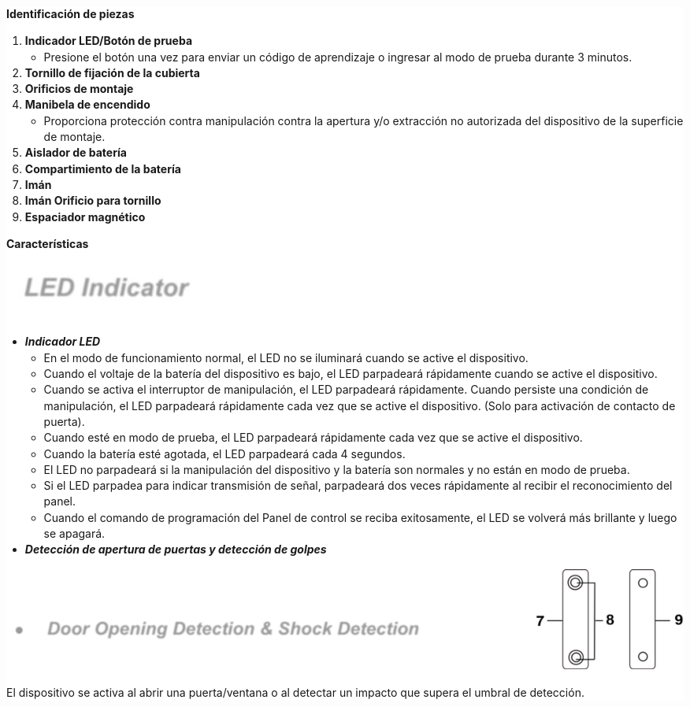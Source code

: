 **Identificación de piezas**

1.  **Indicador LED/Botón de prueba**
    -   Presione el botón una vez para enviar un código de aprendizaje o ingresar al modo de prueba durante 3 minutos.
2.  **Tornillo de fijación de la cubierta**
3.  **Orificios de montaje**
4.  **Manibela de encendido**
    -   Proporciona protección contra manipulación contra la apertura y/o extracción no autorizada del dispositivo de la superficie de montaje.
5.  **Aislador de batería**
6.  **Compartimiento de la batería**
7.  **Imán**
8.  **Imán Orificio para tornillo**
9.  **Espaciador magnético**

**Características**

![](<.gitbook/assets/1 (37).jpeg>)

-   _**Indicador LED**_
    -   En el modo de funcionamiento normal, el LED no se iluminará cuando se active el dispositivo.
    -   Cuando el voltaje de la batería del dispositivo es bajo, el LED parpadeará rápidamente cuando se active el dispositivo.
    -   Cuando se activa el interruptor de manipulación, el LED parpadeará rápidamente. Cuando persiste una condición de manipulación, el LED parpadeará rápidamente cada vez que se active el dispositivo. (Solo para activación de contacto de puerta).
    -   Cuando esté en modo de prueba, el LED parpadeará rápidamente cada vez que se active el dispositivo.
    -   Cuando la batería esté agotada, el LED parpadeará cada 4 segundos.
    -   El LED no parpadeará si la manipulación del dispositivo y la batería son normales y no están en modo de prueba.
    -   Si el LED parpadea para indicar transmisión de señal, parpadeará dos veces rápidamente al recibir el reconocimiento del panel.
    -   Cuando el comando de programación del Panel de control se reciba exitosamente, el LED se volverá más brillante y luego se apagará.
-   _**Detección de apertura de puertas y detección de golpes**_

![](<.gitbook/assets/2 (48).png>)

El dispositivo se activa al abrir una puerta/ventana o al detectar un impacto que supera el umbral de detección.
